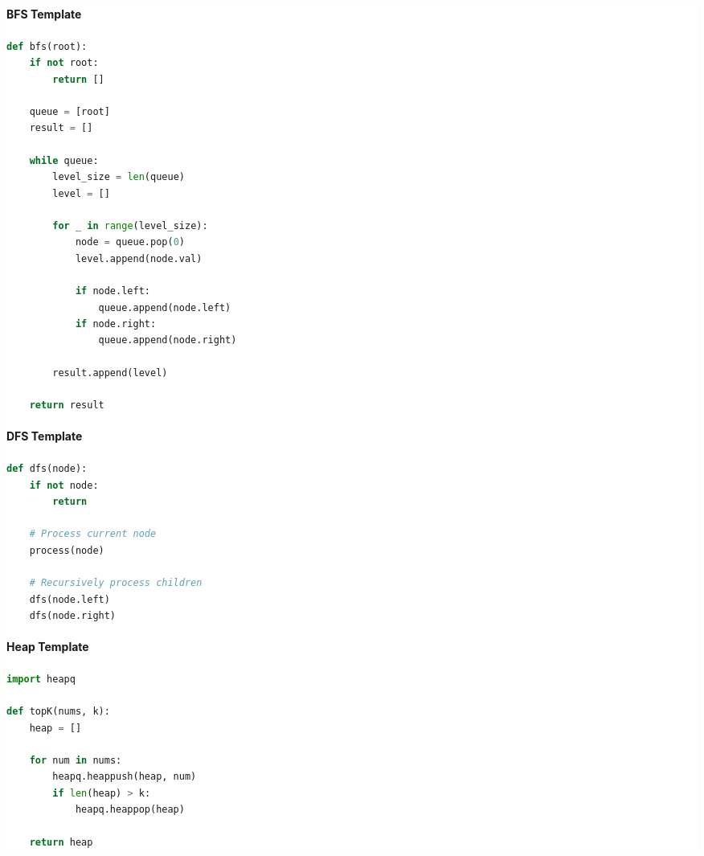#### **BFS Template**
```python
def bfs(root):
    if not root:
        return []
    
    queue = [root]
    result = []
    
    while queue:
        level_size = len(queue)
        level = []
        
        for _ in range(level_size):
            node = queue.pop(0)
            level.append(node.val)
            
            if node.left:
                queue.append(node.left)
            if node.right:
                queue.append(node.right)
        
        result.append(level)
    
    return result
```

#### **DFS Template**
```python
def dfs(node):
    if not node:
        return
    
    # Process current node
    process(node)
    
    # Recursively process children
    dfs(node.left)
    dfs(node.right)
```

#### **Heap Template**
```python
import heapq

def topK(nums, k):
    heap = []
    
    for num in nums:
        heapq.heappush(heap, num)
        if len(heap) > k:
            heapq.heappop(heap)
    
    return heap
```
